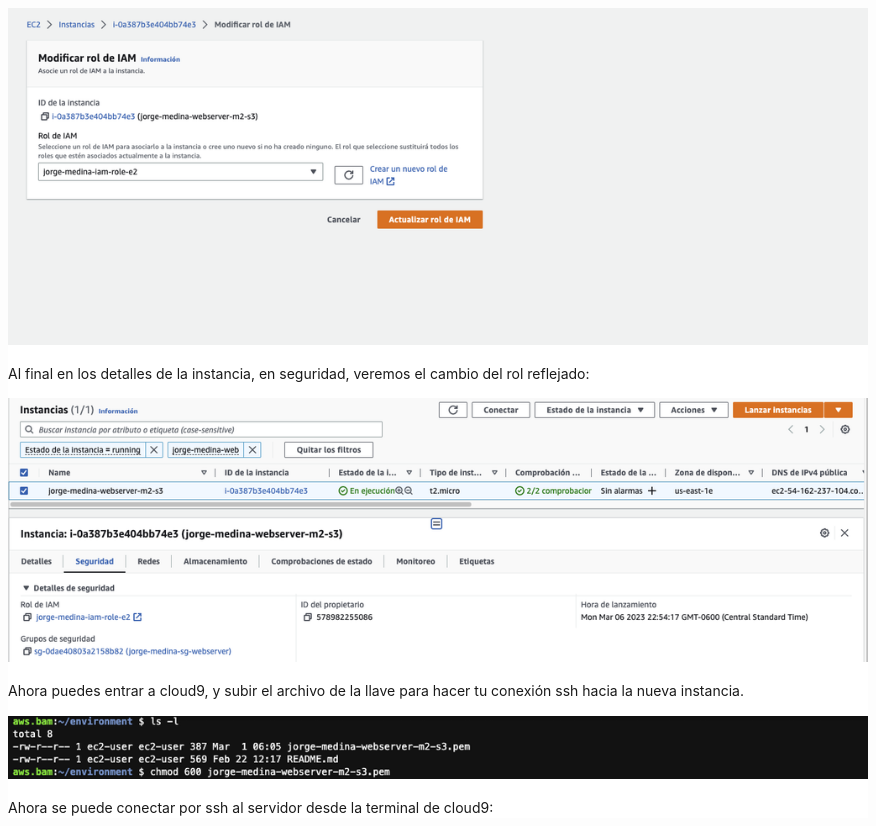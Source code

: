 ![Cambiar Role EC2](images/aws-change-iam-role-ec2-2.png)

Al final en los detalles de la instancia, en seguridad, veremos el cambio del rol reflejado:

![Cambiar Role EC2](images/aws-change-iam-role-ec2-3.png)

Ahora puedes entrar a cloud9, y subir el archivo de la llave para hacer tu conexión ssh hacia la nueva
instancia.

![Conectar EC2 ssh](images/aws-create-ec2-ssh-1.png)

Ahora se puede conectar por ssh al servidor desde la terminal de cloud9:

